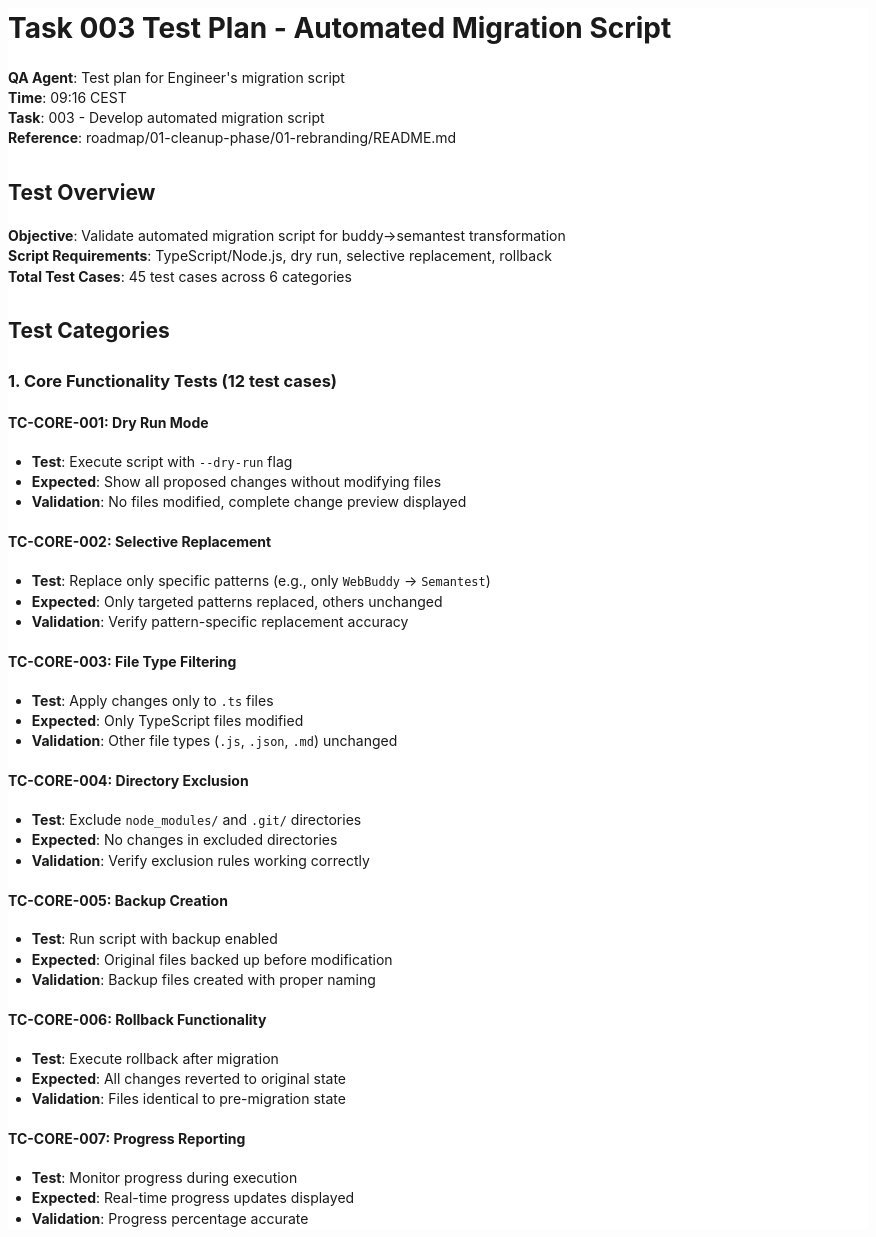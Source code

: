 # Task 003 Test Plan - Automated Migration Script

**QA Agent**: Test plan for Engineer's migration script  
**Time**: 09:16 CEST  
**Task**: 003 - Develop automated migration script  
**Reference**: roadmap/01-cleanup-phase/01-rebranding/README.md

## Test Overview

**Objective**: Validate automated migration script for buddy→semantest transformation  
**Script Requirements**: TypeScript/Node.js, dry run, selective replacement, rollback  
**Total Test Cases**: 45 test cases across 6 categories

## Test Categories

### 1. Core Functionality Tests (12 test cases)

#### TC-CORE-001: Dry Run Mode
- **Test**: Execute script with `--dry-run` flag
- **Expected**: Show all proposed changes without modifying files
- **Validation**: No files modified, complete change preview displayed

#### TC-CORE-002: Selective Replacement
- **Test**: Replace only specific patterns (e.g., only `WebBuddy` → `Semantest`)
- **Expected**: Only targeted patterns replaced, others unchanged
- **Validation**: Verify pattern-specific replacement accuracy

#### TC-CORE-003: File Type Filtering
- **Test**: Apply changes only to `.ts` files
- **Expected**: Only TypeScript files modified
- **Validation**: Other file types (`.js`, `.json`, `.md`) unchanged

#### TC-CORE-004: Directory Exclusion
- **Test**: Exclude `node_modules/` and `.git/` directories
- **Expected**: No changes in excluded directories
- **Validation**: Verify exclusion rules working correctly

#### TC-CORE-005: Backup Creation
- **Test**: Run script with backup enabled
- **Expected**: Original files backed up before modification
- **Validation**: Backup files created with proper naming

#### TC-CORE-006: Rollback Functionality
- **Test**: Execute rollback after migration
- **Expected**: All changes reverted to original state
- **Validation**: Files identical to pre-migration state

#### TC-CORE-007: Progress Reporting
- **Test**: Monitor progress during execution
- **Expected**: Real-time progress updates displayed
- **Validation**: Progress percentage accurate
